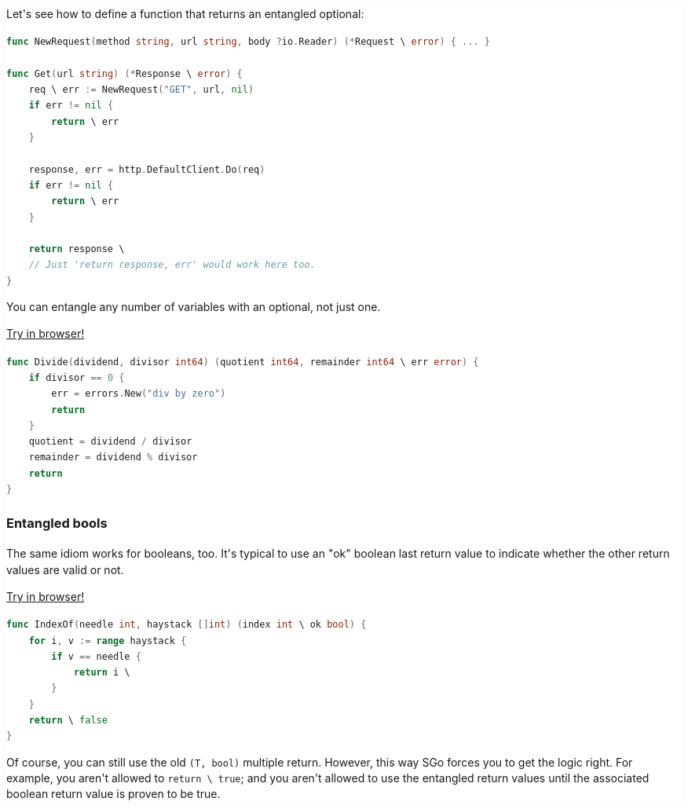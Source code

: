 Let's see how to define a function that returns an entangled optional:

```go
func NewRequest(method string, url string, body ?io.Reader) (*Request \ error) { ... }

func Get(url string) (*Response \ error) {
	req \ err := NewRequest("GET", url, nil)
	if err != nil {
		return \ err
	}

	response, err = http.DefaultClient.Do(req)
	if err != nil {
		return \ err
	}

	return response \
	// Just 'return response, err' would work here too.
}
```

You can entangle any number of variables with an optional, not just one.

[Try in browser!](http://fanyare.tcardenas.me:5600/?gist=a2badeb53ff0c912b687)

```go
func Divide(dividend, divisor int64) (quotient int64, remainder int64 \ err error) {
	if divisor == 0 {
		err = errors.New("div by zero")
		return
	}
	quotient = dividend / divisor
	remainder = dividend % divisor
	return
}
```

### Entangled bools

The same idiom works for booleans, too. It's typical to use an "ok" boolean last return value to indicate whether the other return values are valid or not.

[Try in browser!](http://fanyare.tcardenas.me:5600/?gist=a9fc8e5011fc429e0068)

```go
func IndexOf(needle int, haystack []int) (index int \ ok bool) {
	for i, v := range haystack {
		if v == needle {
			return i \
		}
	}
	return \ false
}
```

Of course, you can still use the old `(T, bool)` multiple return. However, this way SGo forces you to get the logic right. For example, you aren't allowed to `return \ true`; and you aren't allowed to use the entangled return values until the associated boolean return value is proven to be true.
